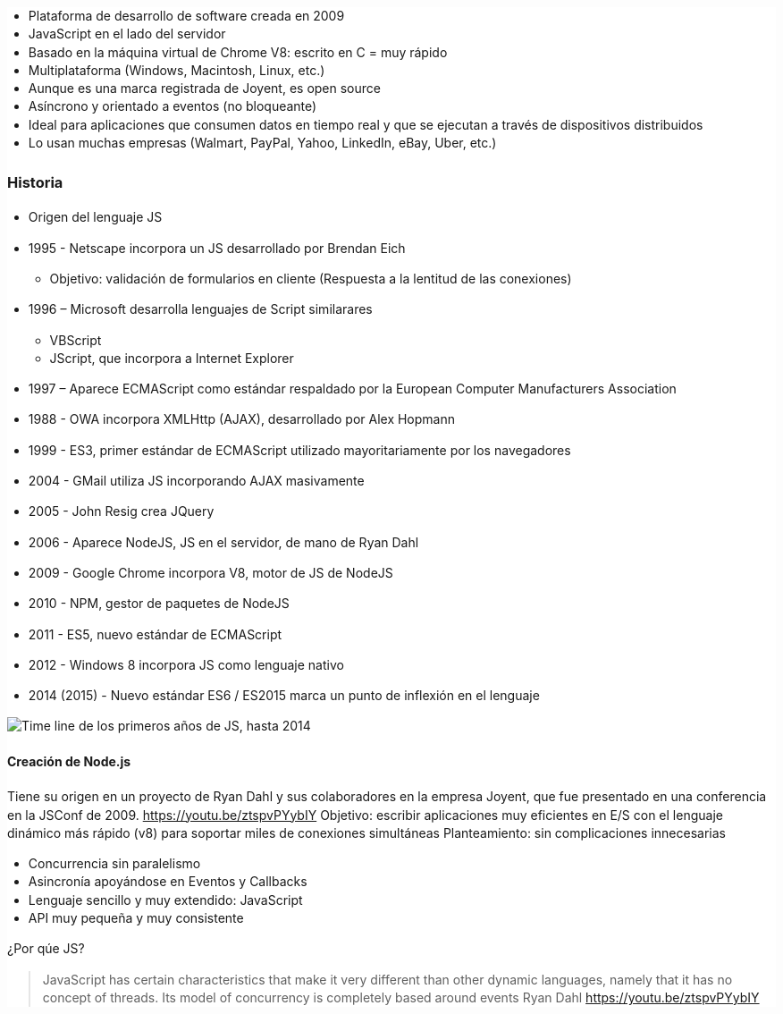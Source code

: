 - Plataforma de desarrollo de software creada en 2009
- JavaScript en el lado del servidor
- Basado en la máquina virtual de Chrome V8: escrito en C = muy rápido
- Multiplataforma (Windows, Macintosh, Linux, etc.)
- Aunque es una marca registrada de Joyent, es open source
- Asíncrono y orientado a eventos (no bloqueante)
- Ideal para aplicaciones que consumen datos en tiempo real y que se ejecutan a través de dispositivos distribuidos
- Lo usan muchas empresas (Walmart, PayPal, Yahoo, LinkedIn, eBay, Uber, etc.)

### Historia

- Origen del lenguaje JS
- 1995 - Netscape incorpora un JS desarrollado por Brendan Eich
  - Objetivo: validación de formularios en cliente (Respuesta a la lentitud de las conexiones)
- 1996 – Microsoft desarrolla lenguajes de Script similarares
  - VBScript
  - JScript, que incorpora a Internet Explorer
- 1997 – Aparece ECMAScript como estándar respaldado por la European Computer Manufacturers Association

- 1988 - OWA incorpora XMLHttp (AJAX), desarrollado por Alex Hopmann
- 1999 - ES3, primer estándar de ECMAScript utilizado mayoritariamente por los navegadores
- 2004 - GMail utiliza JS incorporando AJAX masivamente
- 2005 - John Resig crea JQuery
- 2006 - Aparece NodeJS, JS en el servidor, de mano de Ryan Dahl
- 2009 - Google Chrome incorpora V8, motor de JS de NodeJS
- 2010 - NPM, gestor de paquetes de NodeJS
- 2011 - ES5, nuevo estándar de ECMAScript
- 2012 - Windows 8 incorpora JS como lenguaje nativo
- 2014 (2015) - Nuevo estándar ES6 / ES2015 marca un punto de inflexión en el lenguaje

![Time line de los primeros años de JS, hasta 2014](./assetts/timeline-js.png)

#### Creación de Node.js

Tiene su origen en un proyecto de Ryan Dahl y sus colaboradores en la empresa Joyent, que fue presentado en una conferencia en la JSConf de 2009.
<https://youtu.be/ztspvPYybIY>
Objetivo: escribir aplicaciones muy eficientes en E/S con el lenguaje dinámico más rápido (v8) para soportar miles de conexiones simultáneas
Planteamiento: sin complicaciones innecesarias

- Concurrencia sin paralelismo
- Asincronía apoyándose en Eventos y Callbacks
- Lenguaje sencillo y muy extendido: JavaScript
- API muy pequeña y muy consistente

¿Por qúe JS?

> JavaScript has certain characteristics that make it very different than other dynamic languages, namely that it has no concept of threads. Its model of concurrency is completely based around events
> Ryan Dahl <https://youtu.be/ztspvPYybIY>
